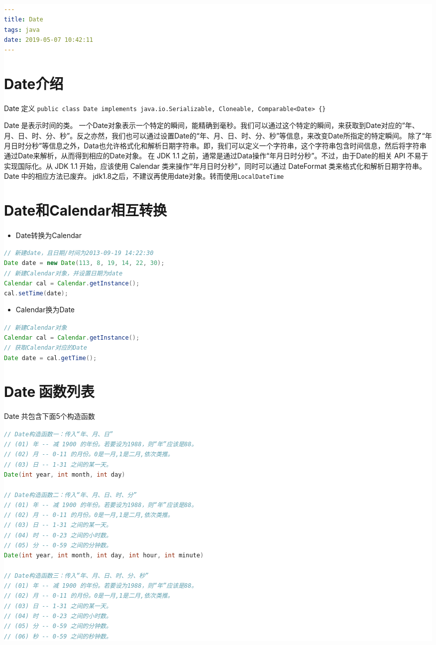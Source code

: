 ```yaml
---
title: Date
tags: java
date: 2019-05-07 10:42:11
---
```

# Date介绍
Date 定义
`public class Date implements java.io.Serializable, Cloneable, Comparable<Date> {}`

Date 是表示时间的类。
一个Date对象表示一个特定的瞬间，能精确到毫秒。我们可以通过这个特定的瞬间，来获取到Date对应的“年、月、日、时、分、秒”。反之亦然，我们也可以通过设置Date的“年、月、日、时、分、秒”等信息，来改变Date所指定的特定瞬间。
除了“年月日时分秒”等信息之外，Data也允许格式化和解析日期字符串。即，我们可以定义一个字符串，这个字符串包含时间信息，然后将字符串通过Date来解析，从而得到相应的Date对象。
在 JDK 1.1 之前，通常是通过Data操作“年月日时分秒”。不过，由于Date的相关 API 不易于实现国际化。从 JDK 1.1 开始，应该使用 Calendar 类来操作“年月日时分秒”，同时可以通过 DateFormat 类来格式化和解析日期字符串。Date 中的相应方法已废弃。
jdk1.8之后，不建议再使用date对象。转而使用`LocalDateTime`

# Date和Calendar相互转换
- Date转换为Calendar
```java
// 新建date，且日期/时间为2013-09-19 14:22:30
Date date = new Date(113, 8, 19, 14, 22, 30);
// 新建Calendar对象，并设置日期为date
Calendar cal = Calendar.getInstance();
cal.setTime(date);
```

- Calendar换为Date
```java
// 新建Calendar对象
Calendar cal = Calendar.getInstance();
// 获取Calendar对应的Date
Date date = cal.getTime();
```

# Date 函数列表
Date 共包含下面5个构造函数
```java
// Date构造函数一：传入“年、月、日”
// (01) 年 -- 减 1900 的年份。若要设为1988，则“年”应该是88。
// (02) 月 -- 0-11 的月份。0是一月,1是二月,依次类推。
// (03) 日 -- 1-31 之间的某一天。
Date(int year, int month, int day)

// Date构造函数二：传入“年、月、日、时、分”
// (01) 年 -- 减 1900 的年份。若要设为1988，则“年”应该是88。
// (02) 月 -- 0-11 的月份。0是一月,1是二月,依次类推。
// (03) 日 -- 1-31 之间的某一天。
// (04) 时 -- 0-23 之间的小时数。
// (05) 分 -- 0-59 之间的分钟数。
Date(int year, int month, int day, int hour, int minute)

// Date构造函数三：传入“年、月、日、时、分、秒”
// (01) 年 -- 减 1900 的年份。若要设为1988，则“年”应该是88。
// (02) 月 -- 0-11 的月份。0是一月,1是二月,依次类推。
// (03) 日 -- 1-31 之间的某一天。
// (04) 时 -- 0-23 之间的小时数。
// (05) 分 -- 0-59 之间的分钟数。
// (06) 秒 -- 0-59 之间的秒钟数。
```